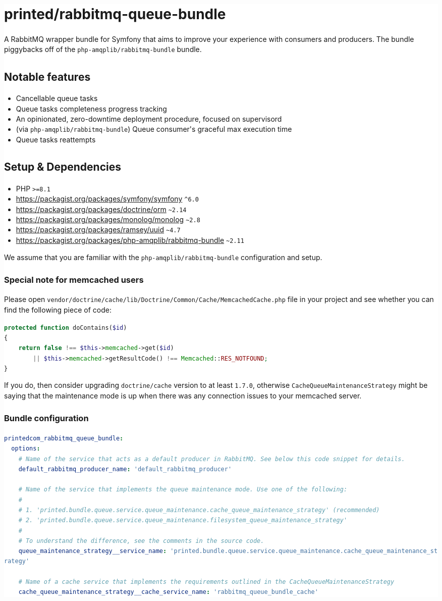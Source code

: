 # printed/rabbitmq-queue-bundle

A RabbitMQ wrapper bundle for Symfony that aims to improve your experience with consumers and producers.
The bundle piggybacks off of the `php-amqplib/rabbitmq-bundle` bundle.

## Notable features

* Cancellable queue tasks
* Queue tasks completeness progress tracking
* An opinionated, zero-downtime deployment procedure, focused on supervisord
* (via `php-amqplib/rabbitmq-bundle`) Queue consumer's graceful max execution time
* Queue tasks reattempts

## Setup & Dependencies

* PHP `>=8.1`
* https://packagist.org/packages/symfony/symfony `^6.0`
* https://packagist.org/packages/doctrine/orm `~2.14`
* https://packagist.org/packages/monolog/monolog `~2.8`
* https://packagist.org/packages/ramsey/uuid `~4.7`
* https://packagist.org/packages/php-amqplib/rabbitmq-bundle `~2.11`

We assume that you are familiar with the `php-amqplib/rabbitmq-bundle` configuration and setup.

### Special note for memcached users
Please open `vendor/doctrine/cache/lib/Doctrine/Common/Cache/MemcachedCache.php` file
in your project and see whether you can find the following piece of code:
```php
protected function doContains($id)
{
    return false !== $this->memcached->get($id)
        || $this->memcached->getResultCode() !== Memcached::RES_NOTFOUND;
}
```
If you do, then consider upgrading `doctrine/cache` version to at least `1.7.0`, otherwise
`CacheQueueMaintenanceStrategy` might be saying that the maintenance mode is up when
there was any connection issues to your memcached server. 

### Bundle configuration

```yaml
printedcom_rabbitmq_queue_bundle:
  options:
    # Name of the service that acts as a default producer in RabbitMQ. See below this code snippet for details.
    default_rabbitmq_producer_name: 'default_rabbitmq_producer'

    # Name of the service that implements the queue maintenance mode. Use one of the following:
    #
    # 1. 'printed.bundle.queue.service.queue_maintenance.cache_queue_maintenance_strategy' (recommended)
    # 2. 'printed.bundle.queue.service.queue_maintenance.filesystem_queue_maintenance_strategy'
    #
    # To understand the difference, see the comments in the source code.
    queue_maintenance_strategy__service_name: 'printed.bundle.queue.service.queue_maintenance.cache_queue_maintenance_strategy'
  
    # Name of a cache service that implements the requirements outlined in the CacheQueueMaintenanceStrategy
    cache_queue_maintenance_strategy__cache_service_name: 'rabbitmq_queue_bundle_cache'

```